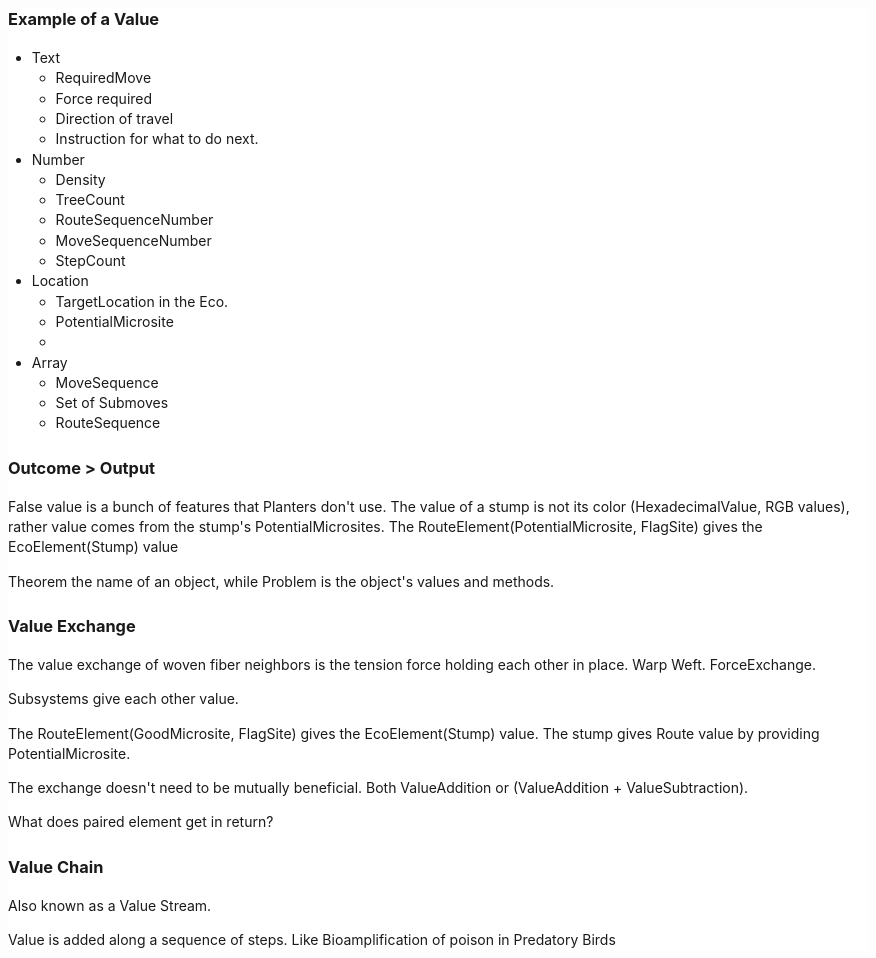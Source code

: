 ```
```

### Example of a Value

- Text
    - RequiredMove
    - Force required
    - Direction of travel
    - Instruction for what to do next.
- Number
    - Density
    - TreeCount
    - RouteSequenceNumber
    - MoveSequenceNumber
    - StepCount
- Location
    - TargetLocation in the Eco.
    - PotentialMicrosite
    - 
- Array
    - MoveSequence
    - Set of Submoves
    - RouteSequence

### Outcome > Output

False value is a bunch of features that Planters don't use. The value of a stump is not its color (HexadecimalValue, RGB values), rather value comes from the stump's PotentialMicrosites. The RouteElement(PotentialMicrosite, FlagSite) gives the EcoElement(Stump) value

Theorem the name of an object, while Problem is the object's values and methods.


### Value Exchange



The value exchange of woven fiber neighbors is the tension force holding each other in place. Warp Weft. ForceExchange.

Subsystems give each other value.

The RouteElement(GoodMicrosite, FlagSite) gives the EcoElement(Stump) value. The stump gives Route value by providing PotentialMicrosite.

The exchange doesn't need to be mutually beneficial. Both ValueAddition or (ValueAddition + ValueSubtraction).

What does paired element get in return?

### Value Chain

Also known as a Value Stream.

Value is added along a sequence of steps. Like Bioamplification of poison in Predatory Birds 

